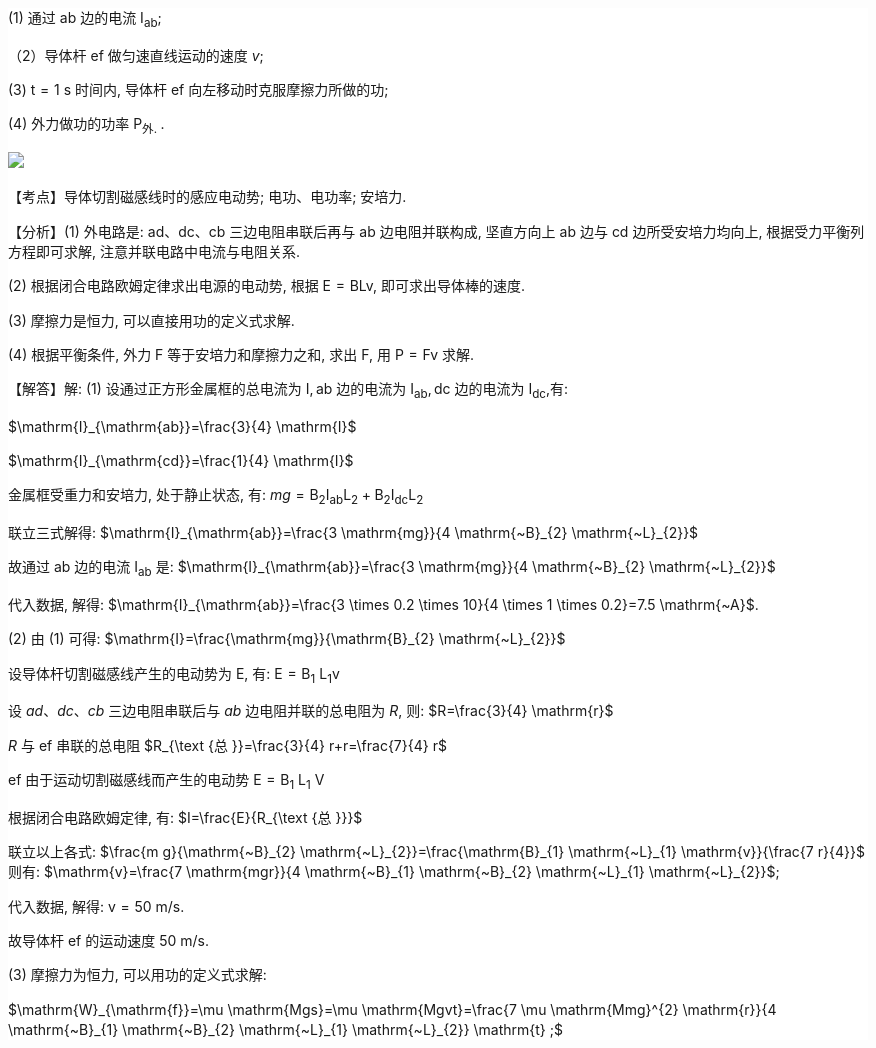 (1) 通过 $\mathrm{ab}$ 边的电流 $\mathrm{I}_{\mathrm{ab}}$;

（2）导体杆 ef 做匀速直线运动的速度 $v$;

(3) $\mathrm{t}=1 \mathrm{~s}$ 时间内, 导体杆 ef 向左移动时克服摩擦力所做的功;

(4) 外力做功的功率 $\mathrm{P}_{\text {外. }}$.

![](https://cdn.mathpix.com/cropped/2024_05_06_7cbdec78f553bcc6ef35g-19.jpg?height=420&width=665&top_left_y=247&top_left_x=296)

【考点】导体切割磁感线时的感应电动势; 电功、电功率; 安培力.

【分析】(1) 外电路是: ad、dc、cb 三边电阻串联后再与 $\mathrm{ab}$ 边电阻并联构成, 坚直方向上 $\mathrm{ab}$ 边与 $\mathrm{cd}$ 边所受安培力均向上, 根据受力平衡列方程即可求解, 注意并联电路中电流与电阻关系.

(2) 根据闭合电路欧姆定律求出电源的电动势, 根据 $\mathrm{E}=\mathrm{BLv}$, 即可求出导体棒的速度.

(3) 摩擦力是恒力, 可以直接用功的定义式求解.

(4) 根据平衡条件, 外力 $\mathrm{F}$ 等于安培力和摩擦力之和, 求出 $\mathrm{F}$, 用 $\mathrm{P}=\mathrm{Fv}$ 求解.

【解答】解: (1) 设通过正方形金属框的总电流为 $\mathrm{I}, \mathrm{ab}$ 边的电流为 $\mathrm{I}_{\mathrm{ab}}, \mathrm{dc}$ 边的电流为 $\mathrm{I}_{\mathrm{dc}}$,有:

$\mathrm{I}_{\mathrm{ab}}=\frac{3}{4} \mathrm{I}$

$\mathrm{I}_{\mathrm{cd}}=\frac{1}{4} \mathrm{I}$

金属框受重力和安培力, 处于静止状态, 有: $m g=\mathrm{B}_{2} \mathrm{I}_{\mathrm{ab}} \mathrm{L}_{2}+\mathrm{B}_{2} \mathrm{I}_{\mathrm{dc}} \mathrm{L}_{2}$

联立三式解得: $\mathrm{I}_{\mathrm{ab}}=\frac{3 \mathrm{mg}}{4 \mathrm{~B}_{2} \mathrm{~L}_{2}}$

故通过 $\mathrm{ab}$ 边的电流 $\mathrm{I}_{\mathrm{ab}}$ 是: $\mathrm{I}_{\mathrm{ab}}=\frac{3 \mathrm{mg}}{4 \mathrm{~B}_{2} \mathrm{~L}_{2}}$

代入数据, 解得: $\mathrm{I}_{\mathrm{ab}}=\frac{3 \times 0.2 \times 10}{4 \times 1 \times 0.2}=7.5 \mathrm{~A}$.

(2) 由 (1) 可得: $\mathrm{I}=\frac{\mathrm{mg}}{\mathrm{B}_{2} \mathrm{~L}_{2}}$

设导体杆切割磁感线产生的电动势为 $\mathrm{E}$, 有: $\mathrm{E}=\mathrm{B}_{1} \mathrm{~L}_{1} \mathrm{v}$

设 $a d 、 d c 、 c b$ 三边电阻串联后与 $a b$ 边电阻并联的总电阻为 $R$, 则: $R=\frac{3}{4} \mathrm{r}$

$R$ 与 ef 串联的总电阻 $R_{\text {总 }}=\frac{3}{4} r+r=\frac{7}{4} r$

ef 由于运动切割磁感线而产生的电动势 $\mathrm{E}=\mathrm{B}_{1} \mathrm{~L}_{1} \mathrm{~V}$

根据闭合电路欧姆定律, 有: $I=\frac{E}{R_{\text {总 }}}$

联立以上各式: $\frac{m g}{\mathrm{~B}_{2} \mathrm{~L}_{2}}=\frac{\mathrm{B}_{1} \mathrm{~L}_{1} \mathrm{v}}{\frac{7 r}{4}}$
则有: $\mathrm{v}=\frac{7 \mathrm{mgr}}{4 \mathrm{~B}_{1} \mathrm{~B}_{2} \mathrm{~L}_{1} \mathrm{~L}_{2}}$;

代入数据, 解得: $\mathrm{v}=50 \mathrm{~m} / \mathrm{s}$.

故导体杆 ef 的运动速度 $50 \mathrm{~m} / \mathrm{s}$.

(3) 摩擦力为恒力, 可以用功的定义式求解:

$\mathrm{W}_{\mathrm{f}}=\mu \mathrm{Mgs}=\mu \mathrm{Mgvt}=\frac{7 \mu \mathrm{Mmg}^{2} \mathrm{r}}{4 \mathrm{~B}_{1} \mathrm{~B}_{2} \mathrm{~L}_{1} \mathrm{~L}_{2}} \mathrm{t} ;$

